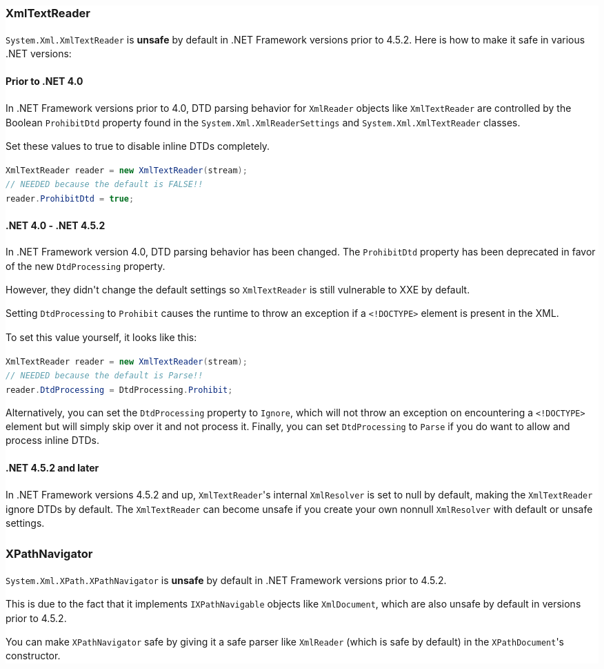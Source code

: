 ### XmlTextReader

`System.Xml.XmlTextReader` is **unsafe** by default in .NET Framework versions prior to 4.5.2. Here is how to make it safe in various .NET versions:

#### Prior to .NET 4.0

In .NET Framework versions prior to 4.0, DTD parsing behavior for `XmlReader` objects like `XmlTextReader` are controlled by the Boolean `ProhibitDtd` property found in the `System.Xml.XmlReaderSettings` and `System.Xml.XmlTextReader` classes.

Set these values to true to disable inline DTDs completely.

``` csharp
XmlTextReader reader = new XmlTextReader(stream);
// NEEDED because the default is FALSE!!
reader.ProhibitDtd = true;  
```

#### .NET 4.0 - .NET 4.5.2

In .NET Framework version 4.0, DTD parsing behavior has been changed. The `ProhibitDtd` property has been deprecated in favor of the new `DtdProcessing` property.

However, they didn't change the default settings so `XmlTextReader` is still vulnerable to XXE by default.

Setting `DtdProcessing` to `Prohibit` causes the runtime to throw an exception if a `<!DOCTYPE>` element is present in the XML.

To set this value yourself, it looks like this:

``` csharp
XmlTextReader reader = new XmlTextReader(stream);
// NEEDED because the default is Parse!!
reader.DtdProcessing = DtdProcessing.Prohibit;  
```

Alternatively, you can set the `DtdProcessing` property to `Ignore`, which will not throw an exception on encountering a `<!DOCTYPE>` element but will simply skip over it and not process it. Finally, you can set `DtdProcessing` to `Parse` if you do want to allow and process inline DTDs.

#### .NET 4.5.2 and later

In .NET Framework versions 4.5.2 and up, `XmlTextReader`'s internal `XmlResolver` is set to null by default, making the `XmlTextReader` ignore DTDs by default. The `XmlTextReader` can become unsafe if you create your own nonnull `XmlResolver` with default or unsafe settings.

### XPathNavigator

`System.Xml.XPath.XPathNavigator` is **unsafe** by default in .NET Framework versions prior to 4.5.2.

This is due to the fact that it implements `IXPathNavigable` objects like `XmlDocument`, which are also unsafe by default in versions prior to 4.5.2.

You can make `XPathNavigator` safe by giving it a safe parser like `XmlReader` (which is safe by default) in the `XPathDocument`'s constructor.

